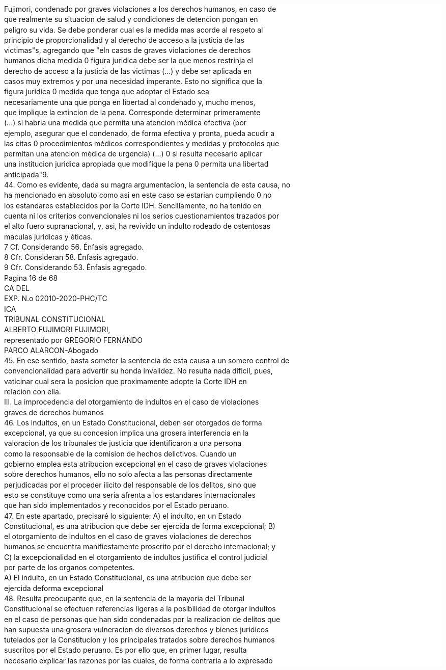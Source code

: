 Fujimori, condenado por graves violaciones a los derechos humanos, en caso de  
que realmente su situacion de salud y condiciones de detencion pongan en  
peligro su vida. Se debe ponderar cual es la medida mas acorde al respeto al  
principio de proporcionalidad y al derecho de acceso a la justicia de las  
victimas"s, agregando que "eln casos de graves violaciones de derechos  
humanos dicha medida 0 figura juridica debe ser la que menos restrinja el  
derecho de acceso a la justicia de las victimas (...) y debe ser aplicada en  
casos muy extremos y por una necesidad imperante. Esto no significa que la  
figura juridica 0 medida que tenga que adoptar el Estado sea  
necesariamente una que ponga en libertad al condenado y, mucho menos,  
que implique la extincion de la pena. Corresponde determinar primeramente  
(...) si habria una medida que permita una atencion médica efectiva (por  
ejemplo, asegurar que el condenado, de forma efectiva y pronta, pueda acudir a  
las citas 0 procedimientos médicos correspondientes y medidas y protocolos que  
permitan una atencion médica de urgencia) (...) 0 si resulta necesario aplicar  
una institucion juridica apropiada que modifique la pena 0 permita una libertad  
anticipada"9.  
44. Como es evidente, dada su magra argumentacion, la sentencia de esta causa, no  
ha mencionado en absoluto como asi en este caso se estarian cumpliendo 0 no  
los estandares establecidos por la Corte IDH. Sencillamente, no ha tenido en  
cuenta ni los criterios convencionales ni los serios cuestionamientos trazados por  
el alto fuero supranacional, y, asi, ha revivido un indulto rodeado de ostentosas  
maculas juridicas y éticas.  
7 Cf. Considerando 56. Énfasis agregado.  
8 Cfr. Consideran 58. Énfasis agregado.  
9 Cfr. Considerando 53. Énfasis agregado.  
Pagina 16 de 68  
CA DEL  
EXP. N.o 02010-2020-PHC/TC  
ICA  
TRIBUNAL CONSTITUCIONAL  
ALBERTO FUJIMORI FUJIMORI,  
representado por GREGORIO FERNANDO  
PARCO ALARCON-Abogado  
45. En ese sentido, basta someter la sentencia de esta causa a un somero control de  
convencionalidad para advertir su honda invalidez. No resulta nada dificil, pues,  
vaticinar cual sera la posicion que proximamente adopte la Corte IDH en  
relacion con ella.  
III. La improcedencia del otorgamiento de indultos en el caso de violaciones  
graves de derechos humanos  
46. Los indultos, en un Estado Constitucional, deben ser otorgados de forma  
excepcional, ya que su concesion implica una grosera interferencia en la  
valoracion de los tribunales de justicia que identificaron a una persona  
como la responsable de la comision de hechos delictivos. Cuando un  
gobierno emplea esta atribucion excepcional en el caso de graves violaciones  
sobre derechos humanos, ello no solo afecta a las personas directamente  
perjudicadas por el proceder ilicito del responsable de los delitos, sino que  
esto se constituye como una seria afrenta a los estandares internacionales  
que han sido implementados y reconocidos por el Estado peruano.  
47. En este apartado, precisaré lo siguiente: A) el indulto, en un Estado  
Constitucional, es una atribucion que debe ser ejercida de forma excepcional; B)  
el otorgamiento de indultos en el caso de graves violaciones de derechos  
humanos se encuentra manifiestamente proscrito por el derecho internacional; y  
C) la excepcionalidad en el otorgamiento de indultos justifica el control judicial  
por parte de los organos competentes.  
A) El indulto, en un Estado Constitucional, es una atribucion que debe ser  
ejercida deforma excepcional  
48. Resulta preocupante que, en la sentencia de la mayoria del Tribunal  
Constitucional se efectuen referencias ligeras a la posibilidad de otorgar indultos  
en el caso de personas que han sido condenadas por la realizacion de delitos que  
han supuesta una grosera vulneracion de diversos derechos y bienes juridicos  
tutelados por la Constitucion y los principales tratados sobre derechos humanos  
suscritos por el Estado peruano. Es por ello que, en primer lugar, resulta  
necesario explicar las razones por las cuales, de forma contraria a lo expresado  